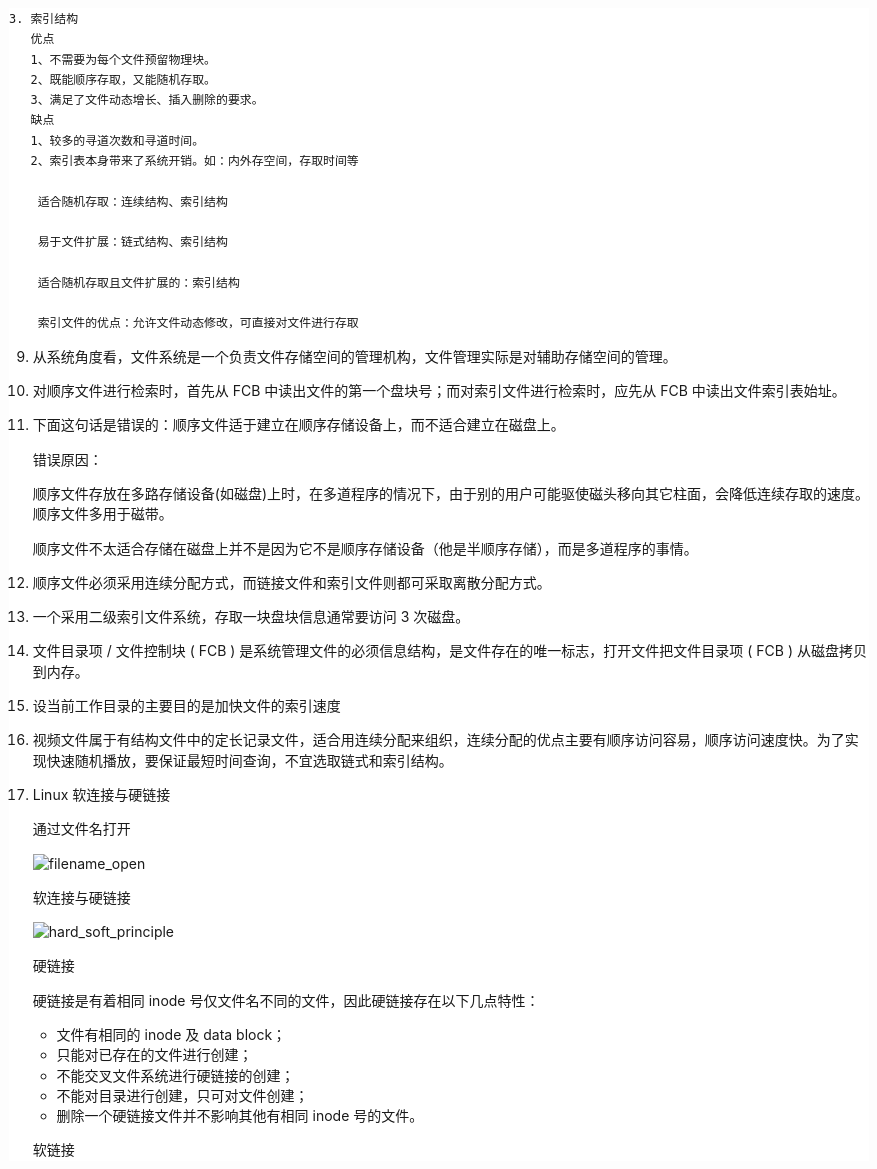     3. 索引结构
       优点
       1、不需要为每个文件预留物理块。
       2、既能顺序存取，又能随机存取。
       3、满足了文件动态增长、插入删除的要求。
       缺点
       1、较多的寻道次数和寻道时间。
       2、索引表本身带来了系统开销。如：内外存空间，存取时间等

        适合随机存取：连续结构、索引结构

        易于文件扩展：链式结构、索引结构

        适合随机存取且文件扩展的：索引结构

        索引文件的优点：允许文件动态修改，可直接对文件进行存取

9. 从系统角度看，文件系统是一个负责文件存储空间的管理机构，文件管理实际是对辅助存储空间的管理。

10. 对顺序文件进行检索时，首先从 FCB 中读出文件的第一个盘块号；而对索引文件进行检索时，应先从 FCB 中读出文件索引表始址。

11. 下面这句话是错误的：顺序文件适于建立在顺序存储设备上，而不适合建立在磁盘上。

    错误原因：

    顺序文件存放在多路存储设备(如磁盘)上时，在多道程序的情况下，由于别的用户可能驱使磁头移向其它柱面，会降低连续存取的速度。顺序文件多用于磁带。

    顺序文件不太适合存储在磁盘上并不是因为它不是顺序存储设备（他是半顺序存储），而是多道程序的事情。

12. 顺序文件必须采用连续分配方式，而链接文件和索引文件则都可采取离散分配方式。

13. 一个采用二级索引文件系统，存取一块盘块信息通常要访问 3 次磁盘。

14. 文件目录项 / 文件控制块 ( FCB ) 是系统管理文件的必须信息结构，是文件存在的唯一标志，打开文件把文件目录项 ( FCB ) 从磁盘拷贝到内存。

15. 设当前工作目录的主要目的是加快文件的索引速度

16. 视频文件属于有结构文件中的定长记录文件，适合用连续分配来组织，连续分配的优点主要有顺序访问容易，顺序访问速度快。为了实现快速随机播放，要保证最短时间查询，不宜选取链式和索引结构。

17. Linux 软连接与硬链接

    通过文件名打开

    ![filename_open](https://raw.githubusercontent.com/violetu/blogimages/master/20200728220539.png)

    软连接与硬链接

    ![hard_soft_principle](https://raw.githubusercontent.com/violetu/blogimages/master/20200728220610.png)

    硬链接

    硬链接是有着相同 inode 号仅文件名不同的文件，因此硬链接存在以下几点特性：

    - 文件有相同的 inode 及 data block；
    - 只能对已存在的文件进行创建；
    - 不能交叉文件系统进行硬链接的创建；
    - 不能对目录进行创建，只可对文件创建；
    - 删除一个硬链接文件并不影响其他有相同 inode 号的文件。

    软链接
